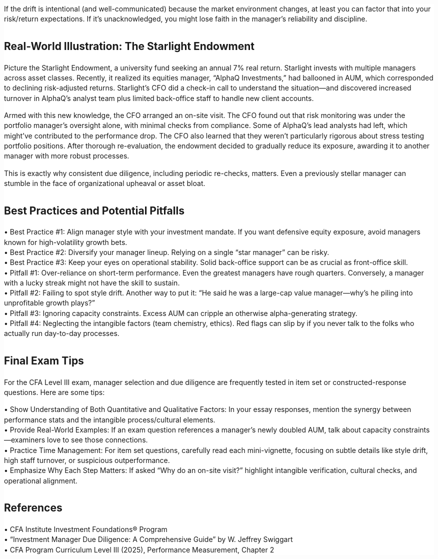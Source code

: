 If the drift is intentional (and well-communicated) because the market environment changes, at least you can factor that into your risk/return expectations. If it’s unacknowledged, you might lose faith in the manager’s reliability and discipline.

## Real-World Illustration: The Starlight Endowment
Picture the Starlight Endowment, a university fund seeking an annual 7% real return. Starlight invests with multiple managers across asset classes. Recently, it realized its equities manager, “AlphaQ Investments,” had ballooned in AUM, which corresponded to declining risk-adjusted returns. Starlight’s CFO did a check-in call to understand the situation—and discovered increased turnover in AlphaQ’s analyst team plus limited back-office staff to handle new client accounts.

Armed with this new knowledge, the CFO arranged an on-site visit. The CFO found out that risk monitoring was under the portfolio manager’s oversight alone, with minimal checks from compliance. Some of AlphaQ’s lead analysts had left, which might’ve contributed to the performance drop. The CFO also learned that they weren’t particularly rigorous about stress testing portfolio positions. After thorough re-evaluation, the endowment decided to gradually reduce its exposure, awarding it to another manager with more robust processes. 

This is exactly why consistent due diligence, including periodic re-checks, matters. Even a previously stellar manager can stumble in the face of organizational upheaval or asset bloat.

## Best Practices and Potential Pitfalls
• Best Practice #1: Align manager style with your investment mandate. If you want defensive equity exposure, avoid managers known for high-volatility growth bets.  
• Best Practice #2: Diversify your manager lineup. Relying on a single “star manager” can be risky.  
• Best Practice #3: Keep your eyes on operational stability. Solid back-office support can be as crucial as front-office skill.  
• Pitfall #1: Over-reliance on short-term performance. Even the greatest managers have rough quarters. Conversely, a manager with a lucky streak might not have the skill to sustain.  
• Pitfall #2: Failing to spot style drift. Another way to put it: “He said he was a large-cap value manager—why’s he piling into unprofitable growth plays?”  
• Pitfall #3: Ignoring capacity constraints. Excess AUM can cripple an otherwise alpha-generating strategy.  
• Pitfall #4: Neglecting the intangible factors (team chemistry, ethics). Red flags can slip by if you never talk to the folks who actually run day-to-day processes.

## Final Exam Tips
For the CFA Level III exam, manager selection and due diligence are frequently tested in item set or constructed-response questions. Here are some tips:

• Show Understanding of Both Quantitative and Qualitative Factors: In your essay responses, mention the synergy between performance stats and the intangible process/cultural elements.  
• Provide Real-World Examples: If an exam question references a manager’s newly doubled AUM, talk about capacity constraints—examiners love to see those connections.  
• Practice Time Management: For item set questions, carefully read each mini-vignette, focusing on subtle details like style drift, high staff turnover, or suspicious outperformance.  
• Emphasize Why Each Step Matters: If asked “Why do an on-site visit?” highlight intangible verification, cultural checks, and operational alignment.

## References
• CFA Institute Investment Foundations® Program  
• “Investment Manager Due Diligence: A Comprehensive Guide” by W. Jeffrey Swiggart  
• CFA Program Curriculum Level III (2025), Performance Measurement, Chapter 2  
